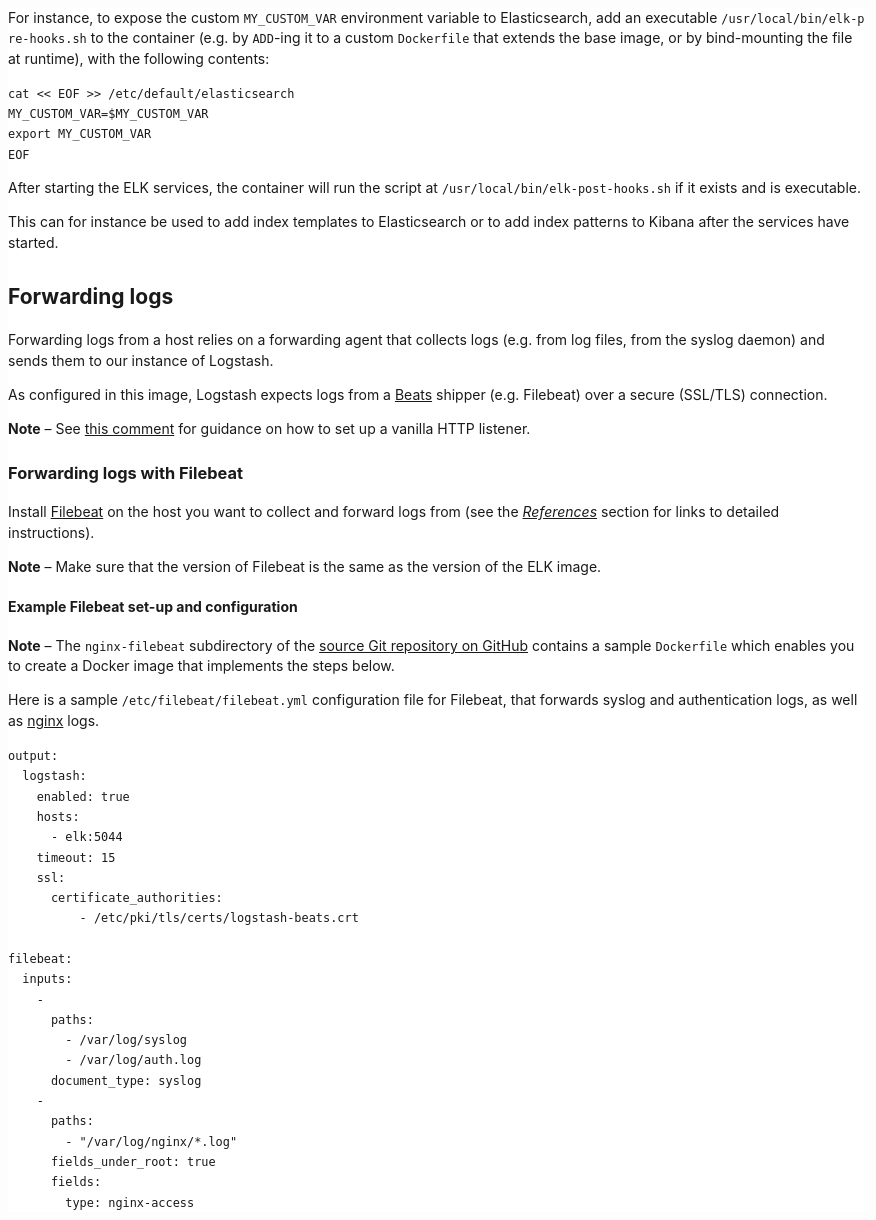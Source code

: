 For instance, to expose the custom `MY_CUSTOM_VAR` environment variable to Elasticsearch, add an executable `/usr/local/bin/elk-pre-hooks.sh` to the container (e.g. by `ADD`\-ing it to a custom `Dockerfile` that extends the base image, or by bind-mounting the file at runtime), with the following contents:

    cat << EOF >> /etc/default/elasticsearch
    MY_CUSTOM_VAR=$MY_CUSTOM_VAR
    export MY_CUSTOM_VAR 
    EOF
    

After starting the ELK services, the container will run the script at `/usr/local/bin/elk-post-hooks.sh` if it exists and is executable.

This can for instance be used to add index templates to Elasticsearch or to add index patterns to Kibana after the services have started.

Forwarding logs
---------------

Forwarding logs from a host relies on a forwarding agent that collects logs (e.g. from log files, from the syslog daemon) and sends them to our instance of Logstash.

As configured in this image, Logstash expects logs from a [Beats](https://www.elastic.co/products/beats) shipper (e.g. Filebeat) over a secure (SSL/TLS) connection.

**Note** – See [this comment](https://github.com/spujadas/elk-docker/issues/264#issuecomment-481191669) for guidance on how to set up a vanilla HTTP listener.

### Forwarding logs with Filebeat

Install [Filebeat](https://www.elastic.co/products/beats/filebeat) on the host you want to collect and forward logs from (see the _[References](#references)_ section for links to detailed instructions).

**Note** – Make sure that the version of Filebeat is the same as the version of the ELK image.

#### Example Filebeat set-up and configuration

**Note** – The `nginx-filebeat` subdirectory of the [source Git repository on GitHub](https://github.com/spujadas/elk-docker) contains a sample `Dockerfile` which enables you to create a Docker image that implements the steps below.

Here is a sample `/etc/filebeat/filebeat.yml` configuration file for Filebeat, that forwards syslog and authentication logs, as well as [nginx](http://nginx.org/) logs.

    output:
      logstash:
        enabled: true
        hosts:
          - elk:5044
        timeout: 15
        ssl:
          certificate_authorities:
              - /etc/pki/tls/certs/logstash-beats.crt
    
    filebeat:
      inputs:
        -
          paths:
            - /var/log/syslog
            - /var/log/auth.log
          document_type: syslog
        -
          paths:
            - "/var/log/nginx/*.log"
          fields_under_root: true
          fields:
            type: nginx-access
    